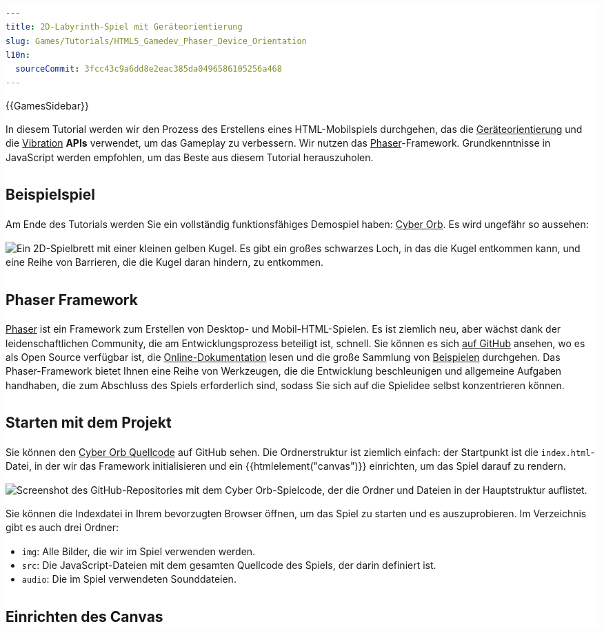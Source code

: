 ```yaml
---
title: 2D-Labyrinth-Spiel mit Geräteorientierung
slug: Games/Tutorials/HTML5_Gamedev_Phaser_Device_Orientation
l10n:
  sourceCommit: 3fcc43c9a6dd8e2eac385da0496586105256a468
---
```


{{GamesSidebar}}

In diesem Tutorial werden wir den Prozess des Erstellens eines HTML-Mobilspiels durchgehen, das die [Geräteorientierung](/de/docs/Web/API/Device_orientation_events) und die [Vibration](/de/docs/Web/API/Vibration_API) **APIs** verwendet, um das Gameplay zu verbessern. Wir nutzen das [Phaser](https://phaser.io/)-Framework. Grundkenntnisse in JavaScript werden empfohlen, um das Beste aus diesem Tutorial herauszuholen.

## Beispielspiel

Am Ende des Tutorials werden Sie ein vollständig funktionsfähiges Demospiel haben: [Cyber Orb](https://orb.enclavegames.com/). Es wird ungefähr so aussehen:

![Ein 2D-Spielbrett mit einer kleinen gelben Kugel. Es gibt ein großes schwarzes Loch, in das die Kugel entkommen kann, und eine Reihe von Barrieren, die die Kugel daran hindern, zu entkommen.](cyber-orb.png)

## Phaser Framework

[Phaser](https://phaser.io/) ist ein Framework zum Erstellen von Desktop- und Mobil-HTML-Spielen. Es ist ziemlich neu, aber wächst dank der leidenschaftlichen Community, die am Entwicklungsprozess beteiligt ist, schnell. Sie können es sich [auf GitHub](https://github.com/phaserjs/phaser) ansehen, wo es als Open Source verfügbar ist, die [Online-Dokumentation](https://phaser.io/docs/) lesen und die große Sammlung von [Beispielen](https://labs.phaser.io/) durchgehen. Das Phaser-Framework bietet Ihnen eine Reihe von Werkzeugen, die die Entwicklung beschleunigen und allgemeine Aufgaben handhaben, die zum Abschluss des Spiels erforderlich sind, sodass Sie sich auf die Spielidee selbst konzentrieren können.

## Starten mit dem Projekt

Sie können den [Cyber Orb Quellcode](https://github.com/EnclaveGames/Cyber-Orb) auf GitHub sehen. Die Ordnerstruktur ist ziemlich einfach: der Startpunkt ist die `index.html`-Datei, in der wir das Framework initialisieren und ein {{htmlelement("canvas")}} einrichten, um das Spiel darauf zu rendern.

![Screenshot des GitHub-Repositories mit dem Cyber Orb-Spielcode, der die Ordner und Dateien in der Hauptstruktur auflistet.](cyber-orb-github.png)

Sie können die Indexdatei in Ihrem bevorzugten Browser öffnen, um das Spiel zu starten und es auszuprobieren. Im Verzeichnis gibt es auch drei Ordner:

- `img`: Alle Bilder, die wir im Spiel verwenden werden.
- `src`: Die JavaScript-Dateien mit dem gesamten Quellcode des Spiels, der darin definiert ist.
- `audio`: Die im Spiel verwendeten Sounddateien.

## Einrichten des Canvas
